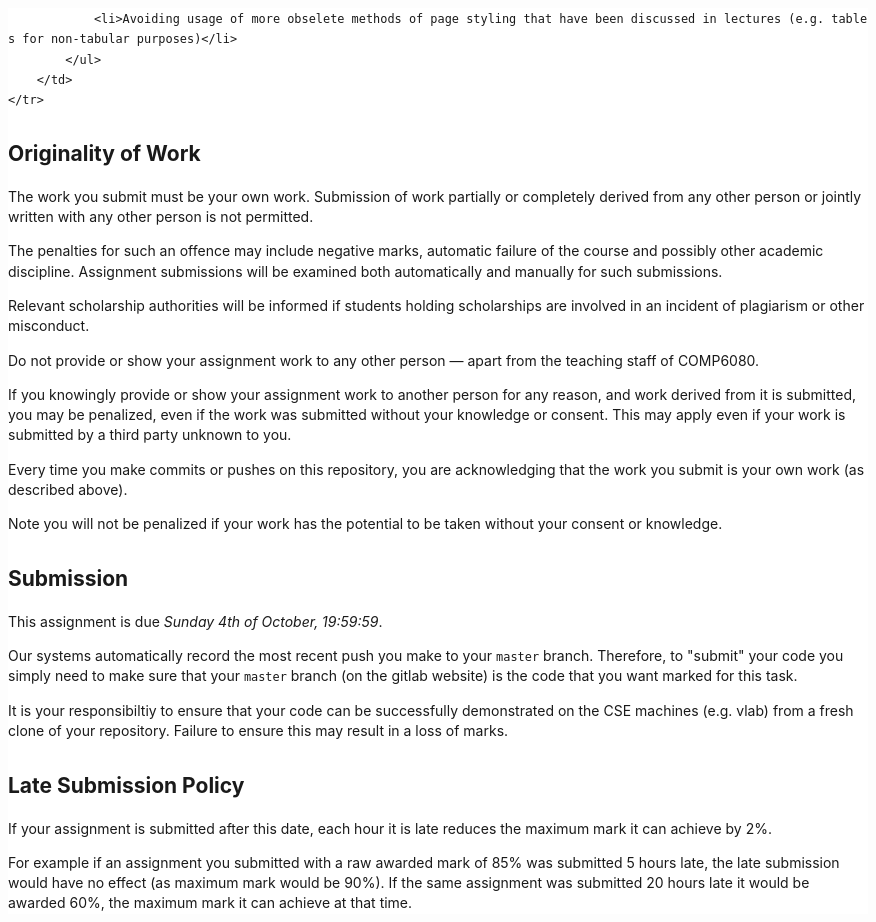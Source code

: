 				<li>Avoiding usage of more obselete methods of page styling that have been discussed in lectures (e.g. tables for non-tabular purposes)</li>
			</ul>
		</td>
	</tr>
</table>

## Originality of Work

The work you submit must be your own work.  Submission of work partially or completely derived from
any other person or jointly written with any other person is not permitted.

The penalties for such an offence may include negative marks, automatic failure of the course and
possibly other academic discipline. Assignment submissions will be examined both automatically and
manually for such submissions.

Relevant scholarship authorities will be informed if students holding scholarships are involved in
an incident of plagiarism or other misconduct.

Do not provide or show your assignment work to any other person &mdash; apart from the teaching
staff of COMP6080.

If you knowingly provide or show your assignment work to another person for any reason, and work
derived from it is submitted, you may be penalized, even if the work was submitted without your
knowledge or consent.  This may apply even if your work is submitted by a third party unknown to
you.

Every time you make commits or pushes on this repository, you are acknowledging that the work you
submit is your own work (as described above).

Note you will not be penalized if your work has the potential to be taken without your consent or
knowledge.

## Submission

This assignment is due *Sunday 4th of October, 19:59:59*.

Our systems automatically record the most recent push you make to your `master` branch. Therefore,
to "submit" your code you simply need to make sure that your `master` branch (on the gitlab website)
is the code that you want marked for this task.

It is your responsibiltiy to ensure that your code can be successfully demonstrated on the CSE machines (e.g. vlab)
from a fresh clone of your repository. Failure to ensure this may result in a loss of marks.

## Late Submission Policy

If your assignment is submitted after this date, each hour it is late reduces the maximum mark it can achieve by 2%.

For example if an assignment you submitted with a raw awarded mark of 85% was submitted 5 hours late, the late submission would have no effect (as maximum mark would be 90%). If the same assignment was submitted 20 hours late it would be awarded 60%, the maximum mark it can achieve at that time.
